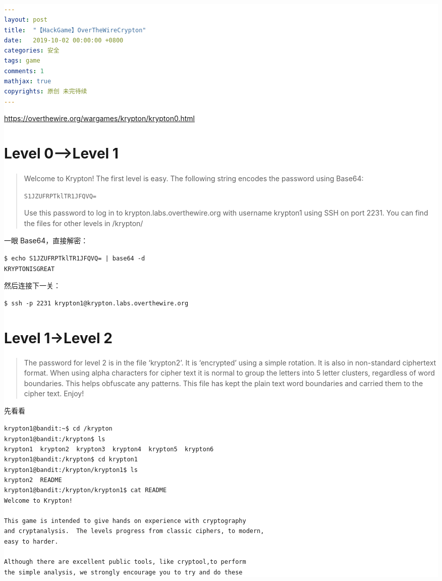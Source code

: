 ```yaml
---
layout: post
title:  "【HackGame】OverTheWireCrypton"
date:   2019-10-02 00:00:00 +0800
categories: 安全
tags: game
comments: 1
mathjax: true
copyrights: 原创 未完待续
---
```


https://overthewire.org/wargames/krypton/krypton0.html

# Level 0–>Level 1

> Welcome to Krypton! The first level is easy. The following string encodes the password using Base64:
>
> ```
> S1JZUFRPTklTR1JFQVQ=
> ```
>
> Use this password to log in to krypton.labs.overthewire.org with username krypton1 using SSH on port 2231. You can find the files for other levels in /krypton/

一眼 Base64，直接解密：

```shell
$ echo S1JZUFRPTklTR1JFQVQ= | base64 -d
KRYPTONISGREAT
```

然后连接下一关：

```shell
$ ssh -p 2231 krypton1@krypton.labs.overthewire.org
```

# Level 1->Level 2

> The password for level 2 is in the file ‘krypton2’. It is ‘encrypted’ using a simple rotation. It is also in non-standard ciphertext format. When using alpha characters for cipher text it is normal to group the letters into 5 letter clusters, regardless of word boundaries. This helps obfuscate any patterns. This file has kept the plain text word boundaries and carried them to the cipher text. Enjoy!

先看看

```shell
krypton1@bandit:~$ cd /krypton
krypton1@bandit:/krypton$ ls
krypton1  krypton2  krypton3  krypton4  krypton5  krypton6
krypton1@bandit:/krypton$ cd krypton1
krypton1@bandit:/krypton/krypton1$ ls
krypton2  README
krypton1@bandit:/krypton/krypton1$ cat README
Welcome to Krypton!

This game is intended to give hands on experience with cryptography
and cryptanalysis.  The levels progress from classic ciphers, to modern,
easy to harder.

Although there are excellent public tools, like cryptool,to perform
the simple analysis, we strongly encourage you to try and do these
```